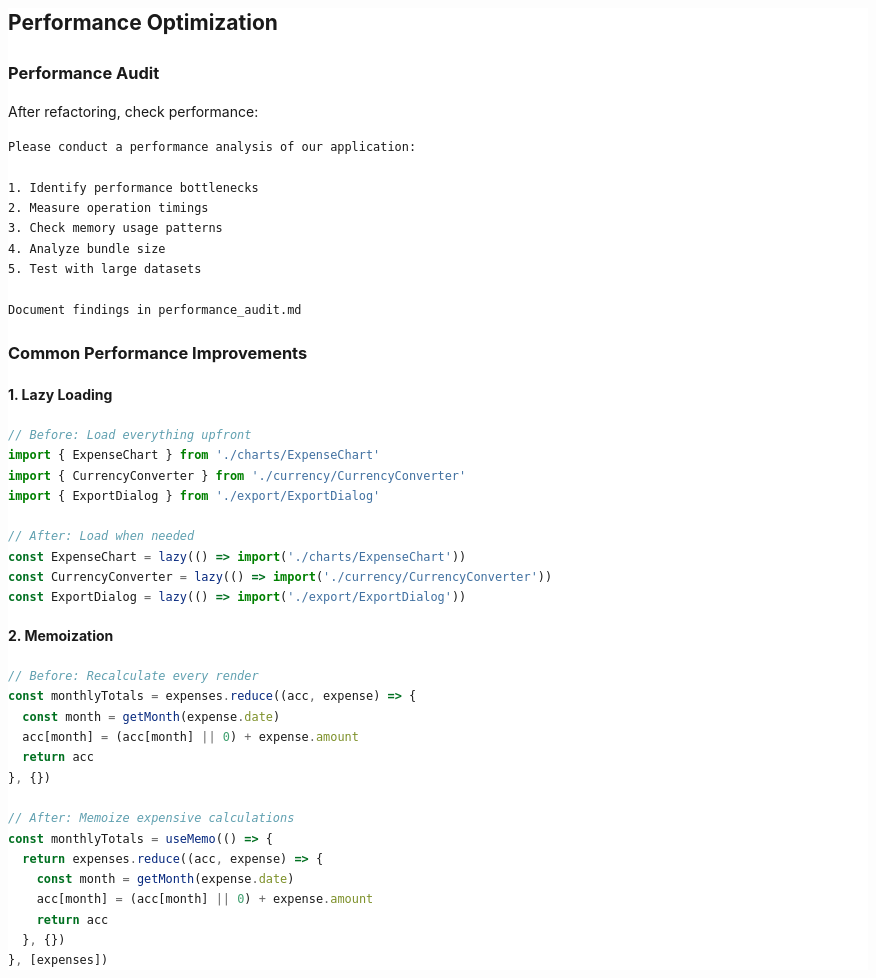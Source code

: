 ## Performance Optimization

### Performance Audit

After refactoring, check performance:

```
Please conduct a performance analysis of our application:

1. Identify performance bottlenecks
2. Measure operation timings
3. Check memory usage patterns
4. Analyze bundle size
5. Test with large datasets

Document findings in performance_audit.md
```

### Common Performance Improvements

#### 1. Lazy Loading
```javascript
// Before: Load everything upfront
import { ExpenseChart } from './charts/ExpenseChart'
import { CurrencyConverter } from './currency/CurrencyConverter'
import { ExportDialog } from './export/ExportDialog'

// After: Load when needed
const ExpenseChart = lazy(() => import('./charts/ExpenseChart'))
const CurrencyConverter = lazy(() => import('./currency/CurrencyConverter'))
const ExportDialog = lazy(() => import('./export/ExportDialog'))
```

#### 2. Memoization
```javascript
// Before: Recalculate every render
const monthlyTotals = expenses.reduce((acc, expense) => {
  const month = getMonth(expense.date)
  acc[month] = (acc[month] || 0) + expense.amount
  return acc
}, {})

// After: Memoize expensive calculations
const monthlyTotals = useMemo(() => {
  return expenses.reduce((acc, expense) => {
    const month = getMonth(expense.date)
    acc[month] = (acc[month] || 0) + expense.amount
    return acc
  }, {})
}, [expenses])
```
